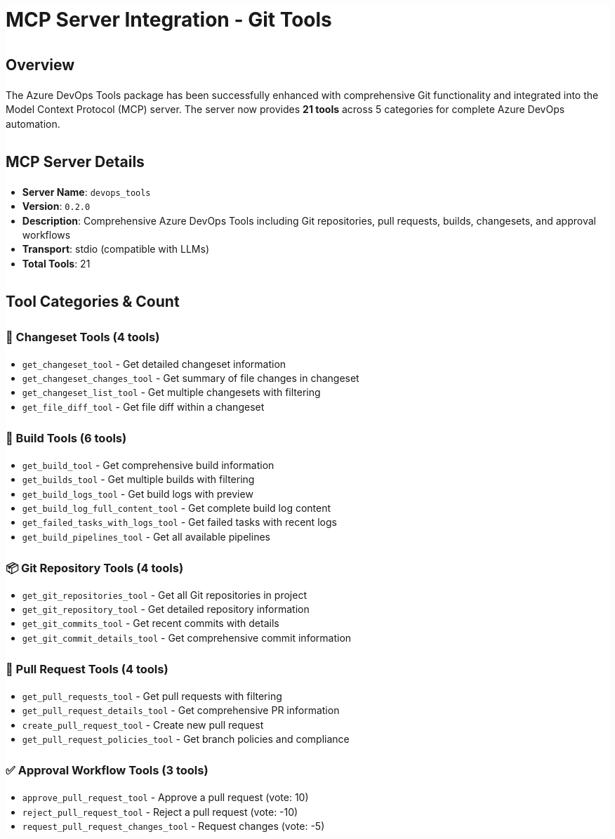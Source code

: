 # MCP Server Integration - Git Tools

## Overview

The Azure DevOps Tools package has been successfully enhanced with comprehensive Git functionality and integrated into the Model Context Protocol (MCP) server. The server now provides **21 tools** across 5 categories for complete Azure DevOps automation.

## MCP Server Details

- **Server Name**: `devops_tools`
- **Version**: `0.2.0`
- **Description**: Comprehensive Azure DevOps Tools including Git repositories, pull requests, builds, changesets, and approval workflows
- **Transport**: stdio (compatible with LLMs)
- **Total Tools**: 21

## Tool Categories & Count

### 📄 Changeset Tools (4 tools)
- `get_changeset_tool` - Get detailed changeset information
- `get_changeset_changes_tool` - Get summary of file changes in changeset
- `get_changeset_list_tool` - Get multiple changesets with filtering
- `get_file_diff_tool` - Get file diff within a changeset

### 🔨 Build Tools (6 tools)
- `get_build_tool` - Get comprehensive build information
- `get_builds_tool` - Get multiple builds with filtering
- `get_build_logs_tool` - Get build logs with preview
- `get_build_log_full_content_tool` - Get complete build log content
- `get_failed_tasks_with_logs_tool` - Get failed tasks with recent logs
- `get_build_pipelines_tool` - Get all available pipelines

### 📦 Git Repository Tools (4 tools)
- `get_git_repositories_tool` - Get all Git repositories in project
- `get_git_repository_tool` - Get detailed repository information
- `get_git_commits_tool` - Get recent commits with details
- `get_git_commit_details_tool` - Get comprehensive commit information

### 🔀 Pull Request Tools (4 tools)
- `get_pull_requests_tool` - Get pull requests with filtering
- `get_pull_request_details_tool` - Get comprehensive PR information
- `create_pull_request_tool` - Create new pull request
- `get_pull_request_policies_tool` - Get branch policies and compliance

### ✅ Approval Workflow Tools (3 tools)
- `approve_pull_request_tool` - Approve a pull request (vote: 10)
- `reject_pull_request_tool` - Reject a pull request (vote: -10)
- `request_pull_request_changes_tool` - Request changes (vote: -5)
